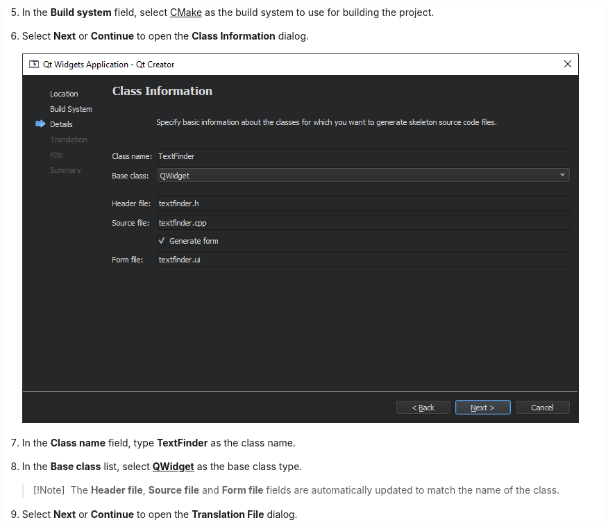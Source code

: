 5. In the **Build system** field, select [CMake](https://doc.qt.io/qtcreator/creator-project-cmake.html) as the build system to use for building the project.
6. Select **Next** or **Continue** to open the **Class Information** dialog.
    
    ![](imgs/class_info.png)
    
7. In the **Class name** field, type **TextFinder** as the class name.
8. In the **Base class** list, select **[QWidget](https://doc.qt.io/qt/qwidget.html)** as the base class type.    

> [!Note] 
> The **Header file**, **Source file** and **Form file** fields are automatically updated to match the name of the class.
> 

9. Select **Next** or **Continue** to open the **Translation File** dialog.
    